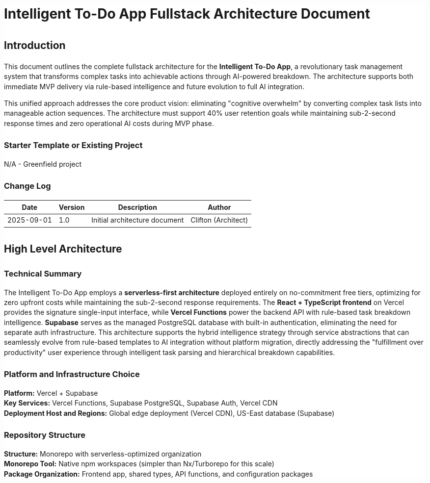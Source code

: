 # Intelligent To-Do App Fullstack Architecture Document

## Introduction

This document outlines the complete fullstack architecture for the **Intelligent To-Do App**, a revolutionary task management system that transforms complex tasks into achievable actions through AI-powered breakdown. The architecture supports both immediate MVP delivery via rule-based intelligence and future evolution to full AI integration.

This unified approach addresses the core product vision: eliminating "cognitive overwhelm" by converting complex task lists into manageable action sequences. The architecture must support 40% user retention goals while maintaining sub-2-second response times and zero operational AI costs during MVP phase.

### Starter Template or Existing Project

N/A - Greenfield project

### Change Log

| Date | Version | Description | Author |
|------|---------|-------------|---------|
| 2025-09-01 | 1.0 | Initial architecture document | Clifton (Architect) |

## High Level Architecture

### Technical Summary

The Intelligent To-Do App employs a **serverless-first architecture** deployed entirely on no-commitment free tiers, optimizing for zero upfront costs while maintaining the sub-2-second response requirements. The **React + TypeScript frontend** on Vercel provides the signature single-input interface, while **Vercel Functions** power the backend API with rule-based task breakdown intelligence. **Supabase** serves as the managed PostgreSQL database with built-in authentication, eliminating the need for separate auth infrastructure. This architecture supports the hybrid intelligence strategy through service abstractions that can seamlessly evolve from rule-based templates to AI integration without platform migration, directly addressing the "fulfillment over productivity" user experience through intelligent task parsing and hierarchical breakdown capabilities.

### Platform and Infrastructure Choice

**Platform:** Vercel + Supabase  
**Key Services:** Vercel Functions, Supabase PostgreSQL, Supabase Auth, Vercel CDN  
**Deployment Host and Regions:** Global edge deployment (Vercel CDN), US-East database (Supabase)

### Repository Structure

**Structure:** Monorepo with serverless-optimized organization  
**Monorepo Tool:** Native npm workspaces (simpler than Nx/Turborepo for this scale)  
**Package Organization:** Frontend app, shared types, API functions, and configuration packages

